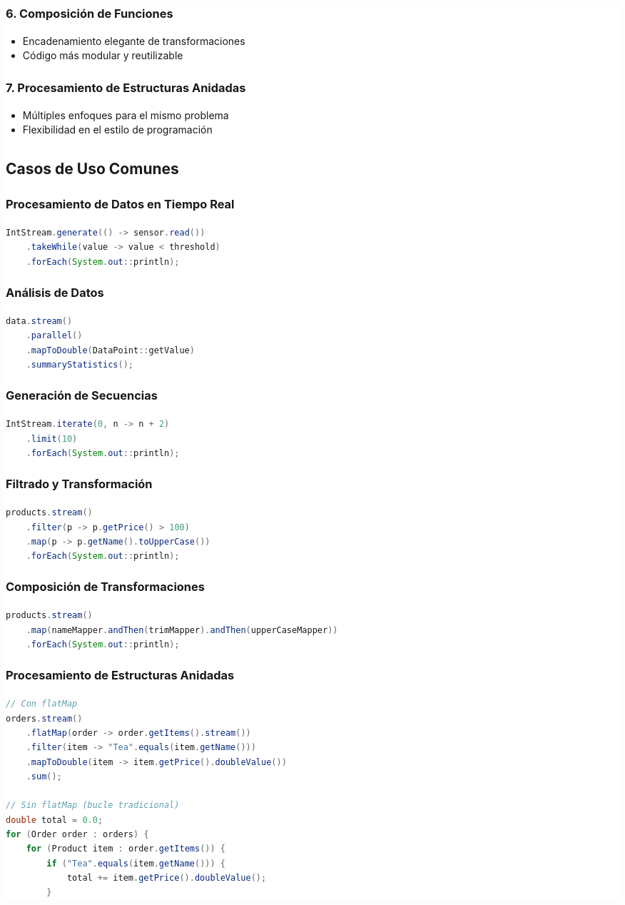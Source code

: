 ### 6. **Composición de Funciones**
- Encadenamiento elegante de transformaciones
- Código más modular y reutilizable

### 7. **Procesamiento de Estructuras Anidadas**
- Múltiples enfoques para el mismo problema
- Flexibilidad en el estilo de programación

## Casos de Uso Comunes

### Procesamiento de Datos en Tiempo Real
```java
IntStream.generate(() -> sensor.read())
    .takeWhile(value -> value < threshold)
    .forEach(System.out::println);
```

### Análisis de Datos
```java
data.stream()
    .parallel()
    .mapToDouble(DataPoint::getValue)
    .summaryStatistics();
```

### Generación de Secuencias
```java
IntStream.iterate(0, n -> n + 2)
    .limit(10)
    .forEach(System.out::println);
```

### Filtrado y Transformación
```java
products.stream()
    .filter(p -> p.getPrice() > 100)
    .map(p -> p.getName().toUpperCase())
    .forEach(System.out::println);
```

### Composición de Transformaciones
```java
products.stream()
    .map(nameMapper.andThen(trimMapper).andThen(upperCaseMapper))
    .forEach(System.out::println);
```

### Procesamiento de Estructuras Anidadas
```java
// Con flatMap
orders.stream()
    .flatMap(order -> order.getItems().stream())
    .filter(item -> "Tea".equals(item.getName()))
    .mapToDouble(item -> item.getPrice().doubleValue())
    .sum();

// Sin flatMap (bucle tradicional)
double total = 0.0;
for (Order order : orders) {
    for (Product item : order.getItems()) {
        if ("Tea".equals(item.getName())) {
            total += item.getPrice().doubleValue();
        }
```